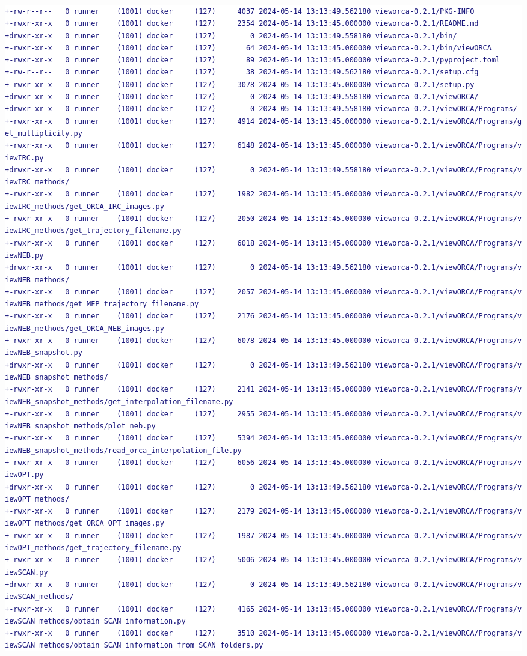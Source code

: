 ```diff
+-rw-r--r--   0 runner    (1001) docker     (127)     4037 2024-05-14 13:13:49.562180 vieworca-0.2.1/PKG-INFO
+-rwxr-xr-x   0 runner    (1001) docker     (127)     2354 2024-05-14 13:13:45.000000 vieworca-0.2.1/README.md
+drwxr-xr-x   0 runner    (1001) docker     (127)        0 2024-05-14 13:13:49.558180 vieworca-0.2.1/bin/
+-rwxr-xr-x   0 runner    (1001) docker     (127)       64 2024-05-14 13:13:45.000000 vieworca-0.2.1/bin/viewORCA
+-rwxr-xr-x   0 runner    (1001) docker     (127)       89 2024-05-14 13:13:45.000000 vieworca-0.2.1/pyproject.toml
+-rw-r--r--   0 runner    (1001) docker     (127)       38 2024-05-14 13:13:49.562180 vieworca-0.2.1/setup.cfg
+-rwxr-xr-x   0 runner    (1001) docker     (127)     3078 2024-05-14 13:13:45.000000 vieworca-0.2.1/setup.py
+drwxr-xr-x   0 runner    (1001) docker     (127)        0 2024-05-14 13:13:49.558180 vieworca-0.2.1/viewORCA/
+drwxr-xr-x   0 runner    (1001) docker     (127)        0 2024-05-14 13:13:49.558180 vieworca-0.2.1/viewORCA/Programs/
+-rwxr-xr-x   0 runner    (1001) docker     (127)     4914 2024-05-14 13:13:45.000000 vieworca-0.2.1/viewORCA/Programs/get_multiplicity.py
+-rwxr-xr-x   0 runner    (1001) docker     (127)     6148 2024-05-14 13:13:45.000000 vieworca-0.2.1/viewORCA/Programs/viewIRC.py
+drwxr-xr-x   0 runner    (1001) docker     (127)        0 2024-05-14 13:13:49.558180 vieworca-0.2.1/viewORCA/Programs/viewIRC_methods/
+-rwxr-xr-x   0 runner    (1001) docker     (127)     1982 2024-05-14 13:13:45.000000 vieworca-0.2.1/viewORCA/Programs/viewIRC_methods/get_ORCA_IRC_images.py
+-rwxr-xr-x   0 runner    (1001) docker     (127)     2050 2024-05-14 13:13:45.000000 vieworca-0.2.1/viewORCA/Programs/viewIRC_methods/get_trajectory_filename.py
+-rwxr-xr-x   0 runner    (1001) docker     (127)     6018 2024-05-14 13:13:45.000000 vieworca-0.2.1/viewORCA/Programs/viewNEB.py
+drwxr-xr-x   0 runner    (1001) docker     (127)        0 2024-05-14 13:13:49.562180 vieworca-0.2.1/viewORCA/Programs/viewNEB_methods/
+-rwxr-xr-x   0 runner    (1001) docker     (127)     2057 2024-05-14 13:13:45.000000 vieworca-0.2.1/viewORCA/Programs/viewNEB_methods/get_MEP_trajectory_filename.py
+-rwxr-xr-x   0 runner    (1001) docker     (127)     2176 2024-05-14 13:13:45.000000 vieworca-0.2.1/viewORCA/Programs/viewNEB_methods/get_ORCA_NEB_images.py
+-rwxr-xr-x   0 runner    (1001) docker     (127)     6078 2024-05-14 13:13:45.000000 vieworca-0.2.1/viewORCA/Programs/viewNEB_snapshot.py
+drwxr-xr-x   0 runner    (1001) docker     (127)        0 2024-05-14 13:13:49.562180 vieworca-0.2.1/viewORCA/Programs/viewNEB_snapshot_methods/
+-rwxr-xr-x   0 runner    (1001) docker     (127)     2141 2024-05-14 13:13:45.000000 vieworca-0.2.1/viewORCA/Programs/viewNEB_snapshot_methods/get_interpolation_filename.py
+-rwxr-xr-x   0 runner    (1001) docker     (127)     2955 2024-05-14 13:13:45.000000 vieworca-0.2.1/viewORCA/Programs/viewNEB_snapshot_methods/plot_neb.py
+-rwxr-xr-x   0 runner    (1001) docker     (127)     5394 2024-05-14 13:13:45.000000 vieworca-0.2.1/viewORCA/Programs/viewNEB_snapshot_methods/read_orca_interpolation_file.py
+-rwxr-xr-x   0 runner    (1001) docker     (127)     6056 2024-05-14 13:13:45.000000 vieworca-0.2.1/viewORCA/Programs/viewOPT.py
+drwxr-xr-x   0 runner    (1001) docker     (127)        0 2024-05-14 13:13:49.562180 vieworca-0.2.1/viewORCA/Programs/viewOPT_methods/
+-rwxr-xr-x   0 runner    (1001) docker     (127)     2179 2024-05-14 13:13:45.000000 vieworca-0.2.1/viewORCA/Programs/viewOPT_methods/get_ORCA_OPT_images.py
+-rwxr-xr-x   0 runner    (1001) docker     (127)     1987 2024-05-14 13:13:45.000000 vieworca-0.2.1/viewORCA/Programs/viewOPT_methods/get_trajectory_filename.py
+-rwxr-xr-x   0 runner    (1001) docker     (127)     5006 2024-05-14 13:13:45.000000 vieworca-0.2.1/viewORCA/Programs/viewSCAN.py
+drwxr-xr-x   0 runner    (1001) docker     (127)        0 2024-05-14 13:13:49.562180 vieworca-0.2.1/viewORCA/Programs/viewSCAN_methods/
+-rwxr-xr-x   0 runner    (1001) docker     (127)     4165 2024-05-14 13:13:45.000000 vieworca-0.2.1/viewORCA/Programs/viewSCAN_methods/obtain_SCAN_information.py
+-rwxr-xr-x   0 runner    (1001) docker     (127)     3510 2024-05-14 13:13:45.000000 vieworca-0.2.1/viewORCA/Programs/viewSCAN_methods/obtain_SCAN_information_from_SCAN_folders.py
```